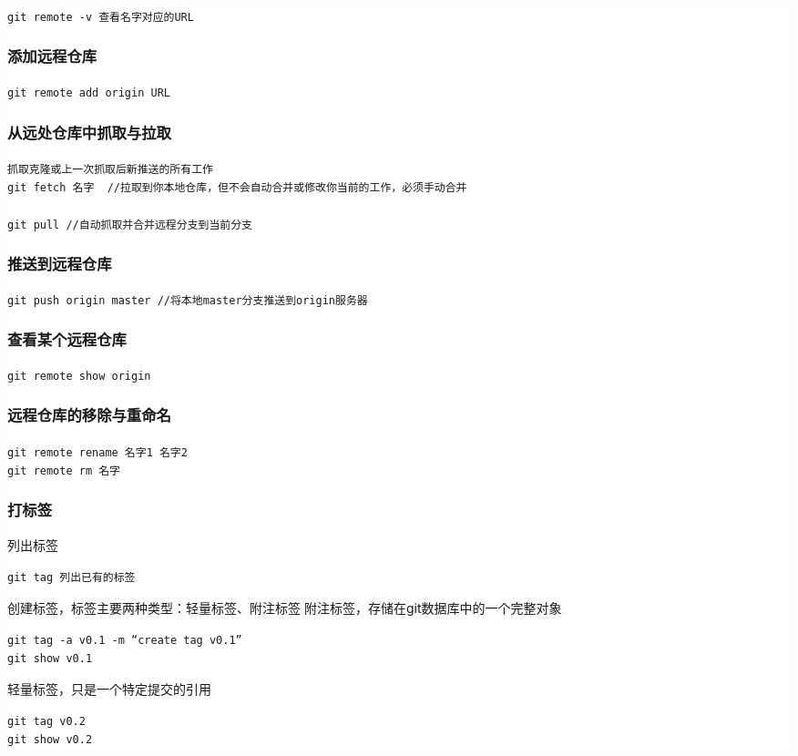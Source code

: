 ```text
git remote -v 查看名字对应的URL
```

### 添加远程仓库

```text
git remote add origin URL
```

### 从远处仓库中抓取与拉取

```text
抓取克隆或上一次抓取后新推送的所有工作
git fetch 名字  //拉取到你本地仓库，但不会自动合并或修改你当前的工作，必须手动合并

git pull //自动抓取并合并远程分支到当前分支
```

### 推送到远程仓库

```text
git push origin master //将本地master分支推送到origin服务器
```

### 查看某个远程仓库

```text
git remote show origin
```

### 远程仓库的移除与重命名

```text
git remote rename 名字1 名字2
git remote rm 名字
```

### 打标签

列出标签

```text
git tag 列出已有的标签
```

创建标签，标签主要两种类型：轻量标签、附注标签 附注标签，存储在git数据库中的一个完整对象

```text
git tag -a v0.1 -m “create tag v0.1”
git show v0.1
```

轻量标签，只是一个特定提交的引用

```text
git tag v0.2
git show v0.2
```
